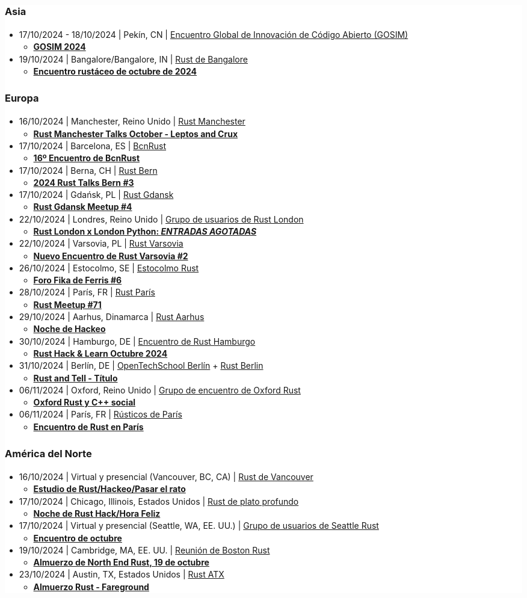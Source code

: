 ### Asia
* 17/10/2024 - 18/10/2024 | Pekín, CN | [Encuentro Global de Innovación de Código Abierto (GOSIM)](https://www.gosim.org/)
    * [**GOSIM 2024**](https://china2024.gosim.org/)
* 19/10/2024 | Bangalore/Bangalore, IN | [Rust de Bangalore](https://hasgeek.com/rustbangalore)
    * [**Encuentro rustáceo de octubre de 2024**](https://hasgeek.com/rustbangalore/october-2024-rustacean-meetup/)

### Europa
* 16/10/2024 | Manchester, Reino Unido | [Rust Manchester](https://www.meetup.com/rust-manchester/)
    * [**Rust Manchester Talks October - Leptos and Crux**](https://www.meetup.com/rust-manchester/events/303658240/)
* 17/10/2024 | Barcelona, ES | [BcnRust](https://bcnrust.github.io)
    * [**16º Encuentro de BcnRust**](https://www.meetup.com/bcnrust/events/303792888/)
* 17/10/2024 | Berna, CH | [Rust Bern](https://www.meetup.com/de-DE/rust-bern/)
    * [**2024 Rust Talks Bern #3**](https://www.meetup.com/rust-bern/events/303617330/)
* 17/10/2024 | Gdańsk, PL | [Rust Gdansk](https://www.meetup.com/rust-gdansk/)
    * [**Rust Gdansk Meetup #4**](https://www.meetup.com/rust-gdansk/events/303370455/)
* 22/10/2024 | Londres, Reino Unido | [Grupo de usuarios de Rust London](https://www.meetup.com/rust-london-user-group/)
    * [**Rust London x London Python: *ENTRADAS AGOTADAS***](https://www.meetup.com/rust-london-user-group/events/303922750/)
* 22/10/2024 | Varsovia, PL | [Rust Varsovia](https://www.meetup.com/rust-warsaw/)
    * [**Nuevo Encuentro de Rust Varsovia #2**](https://www.meetup.com/rust-warsaw/events/303619536/)
* 26/10/2024 | Estocolmo, SE | [Estocolmo Rust](https://www.meetup.com/Stockholm-Rust/)
    * [**Foro Fika de Ferris #6**](https://www.meetup.com/stockholm-rust/events/303918943/)
* 28/10/2024 | París, FR | [Rust París](https://www.meetup.com/rust-paris/events/)
    * [**Rust Meetup #71**](https://www.meetup.com/rust-paris/events/303663366/)
* 29/10/2024 | Aarhus, Dinamarca | [Rust Aarhus](https://www.meetup.com/rust-aarhus/)
    * [**Noche de Hackeo**](https://www.meetup.com/rust-aarhus/events/303479865)
* 30/10/2024 | Hamburgo, DE | [Encuentro de Rust Hamburgo](https://www.meetup.com/rust-meetup-hamburg/)
    * [**Rust Hack & Learn Octubre 2024**](https://www.meetup.com/rust-meetup-hamburg/events/303373054/)
* 31/10/2024 | Berlín, DE | [OpenTechSchool Berlín](https://berline.rs/) + [Rust Berlin](https://www.meetup.com/rust-berlin/)
    * [**Rust and Tell - Título**](https://www.meetup.com/rust-berlin/events/300820289/)
* 06/11/2024 | Oxford, Reino Unido | [Grupo de encuentro de Oxford Rust](https://www.meetup.com/oxford-rust-meetup-group/)
    * [**Oxford Rust y C++ social**](https://www.meetup.com/oxford-rust-meetup-group/events/303123398/)
* 06/11/2024 | París, FR | [Rústicos de París](https://www.eventbrite.fr/o/paris-rustaceans-74289178383)
    * [**Encuentro de Rust en París**](https://www.eventbrite.fr/e/rust-meetup-in-paris-tickets-1037795553437)

### América del Norte
* 16/10/2024 | Virtual y presencial (Vancouver, BC, CA) | [Rust de Vancouver](https://www.meetup.com/vancouver-rust/)
    * [**Estudio de Rust/Hackeo/Pasar el rato**](https://www.meetup.com/vancouver-rust/events/298631737/)
* 17/10/2024 | Chicago, Illinois, Estados Unidos | [Rust de plato profundo](https://www.meetup.com/deep-dish-rust/)
    * [**Noche de Rust Hack/Hora Feliz**](https://www.meetup.com/deep-dish-rust/events/303919296/)
* 17/10/2024 | Virtual y presencial (Seattle, WA, EE. UU.) | [Grupo de usuarios de Seattle Rust](https://www.meetup.com/seattle-rust-user-group/events/)
    * [**Encuentro de octubre**](https://www.meetup.com/join-srug/events/303545170/)
* 19/10/2024 | Cambridge, MA, EE. UU. | [Reunión de Boston Rust](https://www.meetup.com/bostonrust/)
    * [**Almuerzo de North End Rust, 19 de octubre**](https://www.meetup.com/bostonrust/events/303708335/)
* 23/10/2024 | Austin, TX, Estados Unidos | [Rust ATX](https://www.meetup.com/rust-atx/)
    * [**Almuerzo Rust - Fareground**](https://www.meetup.com/rust-atx/events/xvkdgtygcnbfc/)